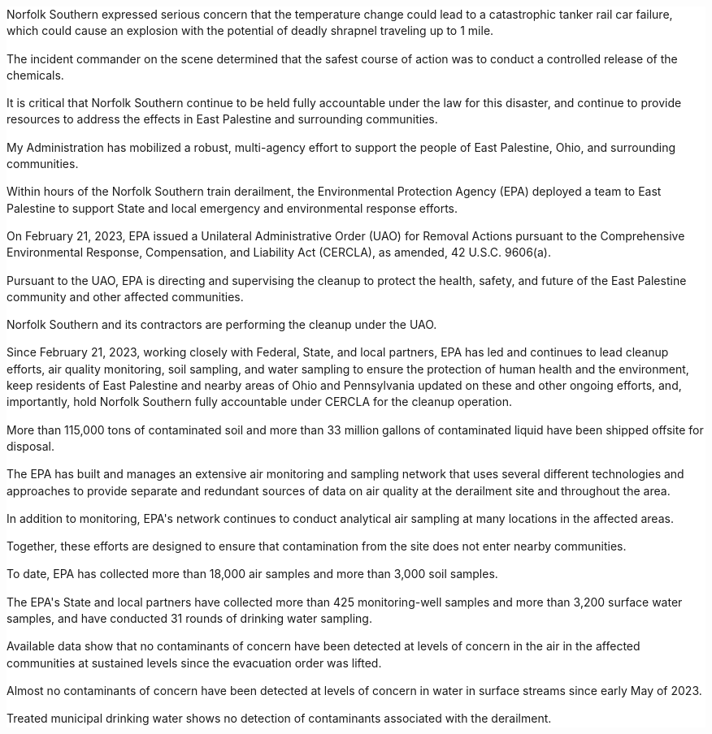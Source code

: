 Norfolk Southern expressed serious concern that the temperature change could lead to a catastrophic tanker rail car failure, which could cause an explosion with the potential of deadly shrapnel traveling up to 1 mile.

The incident commander on the scene determined that the safest course of action was to conduct a controlled release of the chemicals.

It is critical that Norfolk Southern continue to be held fully accountable under the law for this disaster, and continue to provide resources to address the effects in East Palestine and surrounding communities.

My Administration has mobilized a robust, multi-agency effort to support the people of East Palestine, Ohio, and surrounding communities.

Within hours of the Norfolk Southern train derailment, the Environmental Protection Agency (EPA) deployed a team to East Palestine to support State and local emergency and environmental response efforts.

On February 21, 2023, EPA issued a Unilateral Administrative Order (UAO) for Removal Actions pursuant to the Comprehensive Environmental Response, Compensation, and Liability Act (CERCLA), as amended, 42 U.S.C. 9606(a).

Pursuant to the UAO, EPA is directing and supervising the cleanup to protect the health, safety, and future of the East Palestine community and other affected communities.

Norfolk Southern and its contractors are performing the cleanup under the UAO.

Since February 21, 2023, working closely with Federal, State, and local partners, EPA has led and continues to lead cleanup efforts, air quality monitoring, soil sampling, and water sampling to ensure the protection of human health and the environment, keep residents of East Palestine and nearby areas of Ohio and Pennsylvania updated on these and other ongoing efforts, and, importantly, hold Norfolk Southern fully accountable under CERCLA for the cleanup operation.

More than 115,000 tons of contaminated soil and more than 33 million gallons of contaminated liquid have been shipped offsite for disposal.

The EPA has built and manages an extensive air monitoring and sampling network that uses several different technologies and approaches to provide separate and redundant sources of data on air quality at the derailment site and throughout the area.

In addition to monitoring, EPA's network continues to conduct analytical air sampling at many locations in the affected areas.

Together, these efforts are designed to ensure that contamination from the site does not enter nearby communities.

To date, EPA has collected more than 18,000 air samples and more than 3,000 
soil samples.

The EPA's State and local partners have collected more than 425 monitoring-well samples and more than 3,200 surface water samples, and have conducted 31 rounds of drinking water sampling.

Available data show that no contaminants of concern have been detected at levels of concern in the air in the affected communities at sustained levels since the evacuation order was lifted.

Almost no contaminants of concern have been detected at levels of concern in water in surface streams since early May of 2023.

Treated municipal drinking water shows no detection of contaminants associated with the derailment.
